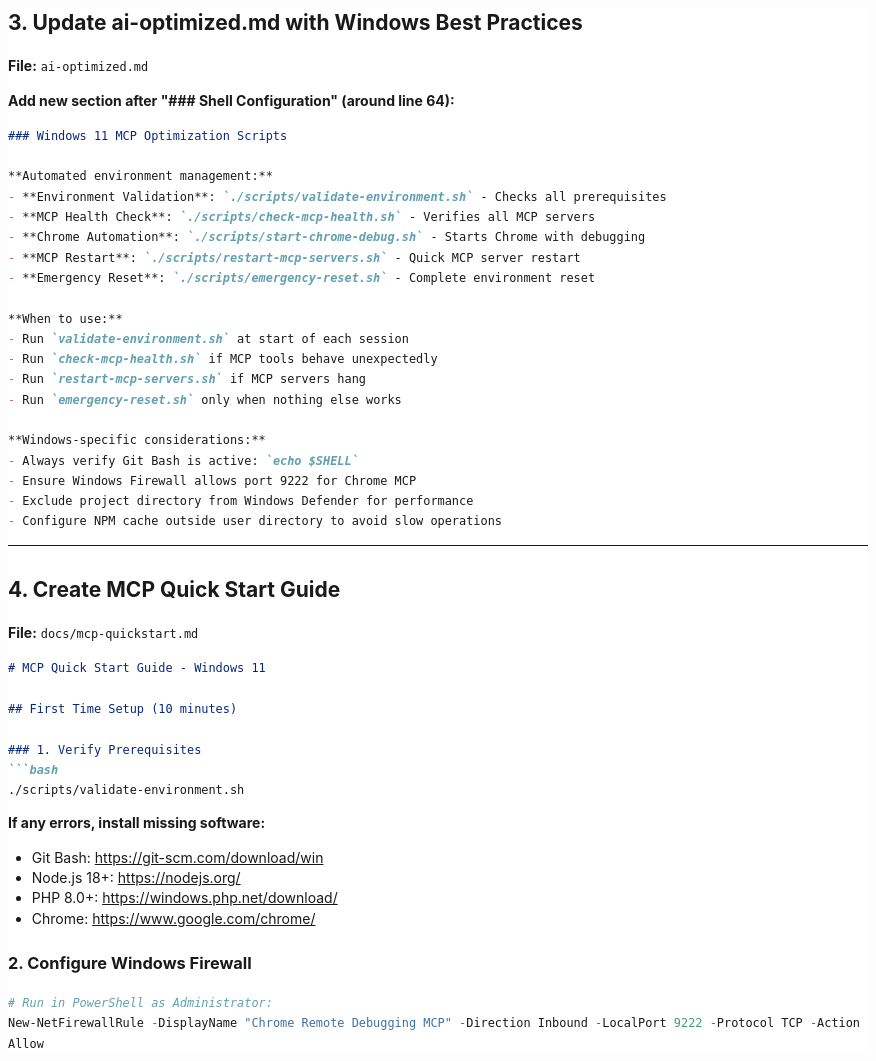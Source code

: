 
## 3. Update ai-optimized.md with Windows Best Practices

**File:** `ai-optimized.md`

**Add new section after "### Shell Configuration" (around line 64):**

```markdown
### Windows 11 MCP Optimization Scripts

**Automated environment management:**
- **Environment Validation**: `./scripts/validate-environment.sh` - Checks all prerequisites
- **MCP Health Check**: `./scripts/check-mcp-health.sh` - Verifies all MCP servers
- **Chrome Automation**: `./scripts/start-chrome-debug.sh` - Starts Chrome with debugging
- **MCP Restart**: `./scripts/restart-mcp-servers.sh` - Quick MCP server restart
- **Emergency Reset**: `./scripts/emergency-reset.sh` - Complete environment reset

**When to use:**
- Run `validate-environment.sh` at start of each session
- Run `check-mcp-health.sh` if MCP tools behave unexpectedly
- Run `restart-mcp-servers.sh` if MCP servers hang
- Run `emergency-reset.sh` only when nothing else works

**Windows-specific considerations:**
- Always verify Git Bash is active: `echo $SHELL`
- Ensure Windows Firewall allows port 9222 for Chrome MCP
- Exclude project directory from Windows Defender for performance
- Configure NPM cache outside user directory to avoid slow operations
```

---

## 4. Create MCP Quick Start Guide

**File:** `docs/mcp-quickstart.md`

```markdown
# MCP Quick Start Guide - Windows 11

## First Time Setup (10 minutes)

### 1. Verify Prerequisites
```bash
./scripts/validate-environment.sh
```

**If any errors, install missing software:**
- Git Bash: https://git-scm.com/download/win
- Node.js 18+: https://nodejs.org/
- PHP 8.0+: https://windows.php.net/download/
- Chrome: https://www.google.com/chrome/

### 2. Configure Windows Firewall
```powershell
# Run in PowerShell as Administrator:
New-NetFirewallRule -DisplayName "Chrome Remote Debugging MCP" -Direction Inbound -LocalPort 9222 -Protocol TCP -Action Allow
```
